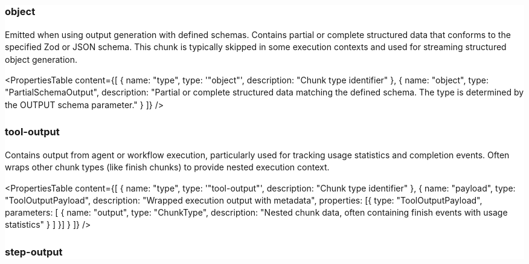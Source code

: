 ### object

Emitted when using output generation with defined schemas. Contains partial or complete structured data that conforms to the specified Zod or JSON schema. This chunk is typically skipped in some execution contexts and used for streaming structured object generation.

<PropertiesTable
  content={[
    {
      name: "type",
      type: '"object"',
      description: "Chunk type identifier"
    },
    {
      name: "object",
      type: "PartialSchemaOutput<OUTPUT>",
      description: "Partial or complete structured data matching the defined schema. The type is determined by the OUTPUT schema parameter."
    }
  ]}
/>

### tool-output

Contains output from agent or workflow execution, particularly used for tracking usage statistics and completion events. Often wraps other chunk types (like finish chunks) to provide nested execution context.

<PropertiesTable
  content={[
    {
      name: "type",
      type: '"tool-output"',
      description: "Chunk type identifier"
    },
    {
      name: "payload",
      type: "ToolOutputPayload",
      description: "Wrapped execution output with metadata",
      properties: [{
        type: "ToolOutputPayload",
        parameters: [
          { name: "output", type: "ChunkType", description: "Nested chunk data, often containing finish events with usage statistics" }
        ]
      }]
    }
  ]}
/>

### step-output
